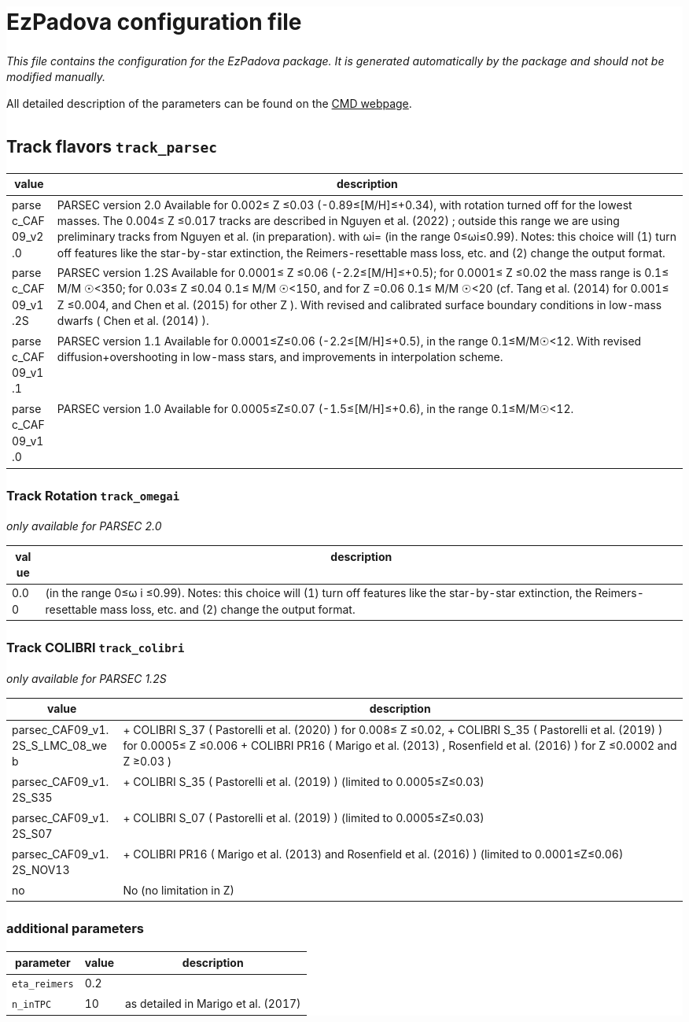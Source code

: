 
# EzPadova configuration file

_This file contains the configuration for the EzPadova package. It is generated automatically by the package and should not be modified manually._

All detailed description of the parameters can be found on the [CMD webpage](http://stev.oapd.inaf.it/cgi-bin/cmd).

## Track flavors `track_parsec`

| value | description |
| --- | --- |
| parsec_CAF09_v2.0 | PARSEC version 2.0   Available for 0.002≤ Z ≤0.03 (-0.89≤[M/H]≤+0.34), with rotation turned off for the lowest masses. The 0.004≤ Z ≤0.017 tracks are described in  Nguyen et al. (2022) ; outside this range we are using preliminary tracks from Nguyen et al. (in preparation).  with ωi=  (in the range 0≤ωi≤0.99). Notes: this choice will (1) turn off features like the star-by-star extinction, the Reimers-resettable mass loss, etc. and (2) change the output format. |
| parsec_CAF09_v1.2S | PARSEC version 1.2S   Available for 0.0001≤ Z ≤0.06 (-2.2≤[M/H]≤+0.5); for 0.0001≤ Z ≤0.02 the mass range is 0.1≤ M/M ☉<350; for 0.03≤ Z ≤0.04 0.1≤ M/M ☉<150, and for  Z =0.06 0.1≤ M/M ☉<20 (cf.  Tang et al. (2014)  for 0.001≤ Z ≤0.004, and  Chen et al. (2015)  for other  Z ). With revised and calibrated surface boundary conditions in low-mass dwarfs ( Chen et al. (2014) ). |
| parsec_CAF09_v1.1 | PARSEC version 1.1    Available for 0.0001≤Z≤0.06 (-2.2≤[M/H]≤+0.5), in the range 0.1≤M/M☉<12. With revised diffusion+overshooting in low-mass stars, and improvements in interpolation scheme. |
| parsec_CAF09_v1.0 | PARSEC version 1.0    Available for 0.0005≤Z≤0.07 (-1.5≤[M/H]≤+0.6), in the range 0.1≤M/M☉<12. |


### Track Rotation `track_omegai`

_only available for PARSEC 2.0_

| value | description |
| --- | --- |
| 0.00 |  (in the range 0≤ω i ≤0.99).   Notes: this choice will (1) turn off features like the star-by-star extinction, the Reimers-resettable mass loss, etc. and (2) change the output format. |


### Track COLIBRI `track_colibri`

_only available for PARSEC 1.2S_

| value | description |
| --- | --- |
| parsec_CAF09_v1.2S_S_LMC_08_web | + COLIBRI S_37 ( Pastorelli et al. (2020) ) for 0.008≤ Z ≤0.02, + COLIBRI S_35 ( Pastorelli et al. (2019) ) for 0.0005≤ Z ≤0.006 + COLIBRI PR16 ( Marigo et al. (2013) ,  Rosenfield et al. (2016) ) for  Z ≤0.0002 and  Z ≥0.03 ) |
| parsec_CAF09_v1.2S_S35 | + COLIBRI S_35 ( Pastorelli et al. (2019) )  (limited to 0.0005≤Z≤0.03) |
| parsec_CAF09_v1.2S_S07 | + COLIBRI S_07 ( Pastorelli et al. (2019) )  (limited to 0.0005≤Z≤0.03) |
| parsec_CAF09_v1.2S_NOV13 | + COLIBRI PR16 ( Marigo et al. (2013)  and  Rosenfield et al. (2016) )  (limited to 0.0001≤Z≤0.06) |
| no | No   (no limitation in Z) |


### additional parameters

| parameter | value | description |
| --- | --- | --- |
| `eta_reimers` | 0.2 |  |
| `n_inTPC` | 10 |  as detailed in  Marigo et al. (2017)   |
